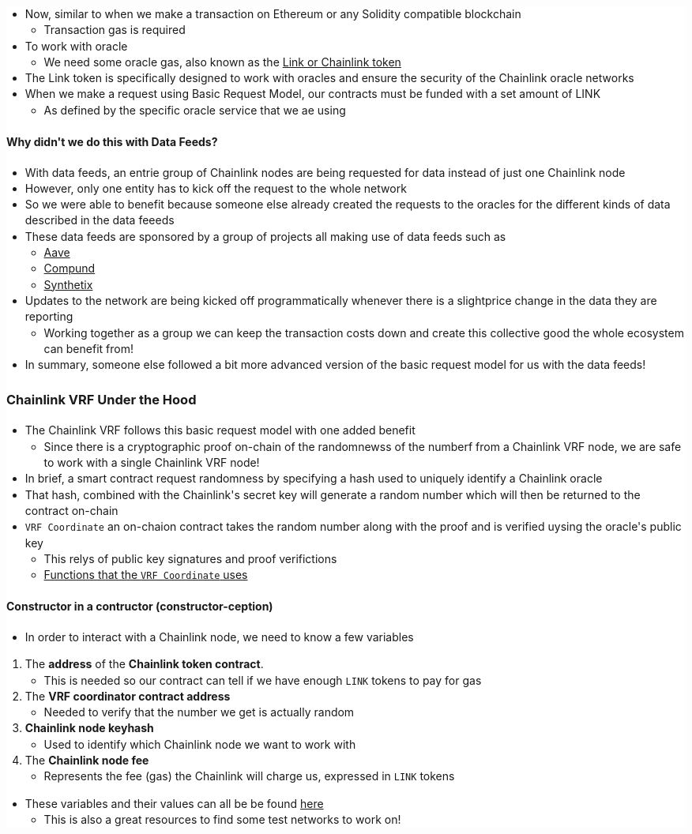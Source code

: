 
- Now, similar to when we make a transaction on Ethereum or any Solidity compatible blockchain
	- Transaction gas is required
- To work with oracle
	- We need some oracle gas, also known as the <a href="https://chain.link/">Link or Chainlink token</a>
- The Link token is specifically designed to work with oracles and ensure the security of the Chainlink oracle networks
- When we make a request using Basic Request Model, our contracts must be funded with a set amount of LINK
	- As defined by the specific oracle service that we ae using

#### Why didn't we do this with Data Feeds?
- With data feeds, an entrie group of Chainlink nodes are being requested for data instead of just one Chainlink node
- However, only one entity has to kick off the request to the whole network
- So we were able to benefit because someone else already created the requests to the oracles for the different kinds of data described in the data feeeds
- These data feeds are sponsored by a group of projects all making use of data feeds such as 
	- <a href="https://aave.com/">Aave</a>
	- <a href="https://compound.finance/">Compund</a>
	- <a href="https://synthetix.io/">Synthetix</a>
- Updates to the network are being kicked off programmatically whenever there is a slightprice change in the data they are reporting
	- Working together as a group we can keep the transaction costs down and create this collective good the whole ecosystem can benefit from!
- In summary, someone else followed a bit more advanced version of the basic request model for us with the data feeds!

### Chainlink VRF Under the Hood
- The Chainlink VRF follows this basic request model with one added benefit
	- Since there is a cryptographic proof on-chain of the randomnewss of the numberf from a Chainlink VRF node, we are safe to work with a single Chainlink VRF node!
- In brief, a smart contract request randomness by specifying a hash used to uniquely identify a Chainlink oracle
- That hash, combined with the Chainlink's secret key will generate a random number which will then be returned to the contract on-chain 
- `VRF Coordinate` an on-chaion contract takes the random number along with the proof and is verified uysing the oracle's public key
	- This relys of public key signatures and proof verifictions
	- <a href="https://github.com/smartcontractkit/chainlink/blob/develop/contracts/src/v0.6/VRFCoordinator.sol">Functions that the `VRF Coordinate` uses</a>

#### Constructor in a contructor (constructor-ception)
- In order to interact with a Chainlink node, we need to know a few variables
1. The **address** of the **Chainlink token contract**. 
	- This is needed so our contract can tell if we have enough `LINK` tokens to pay for gas
2. The **VRF coordinator contract address**
	- Needed to verify that the number we get is actually random
3. **Chainlink node keyhash**
	- Used to identify which Chainlink node we want to work with
4. The **Chainlink node fee**
	- Represents the fee (gas) the Chainlink will charge us, expressed in `LINK` tokens
- These variables and their values can all be be found <a href="https://docs.chain.link/docs/vrf/v2/supported-networks/">here</a>
	- This is also a great resources to find some test networks to work on!
